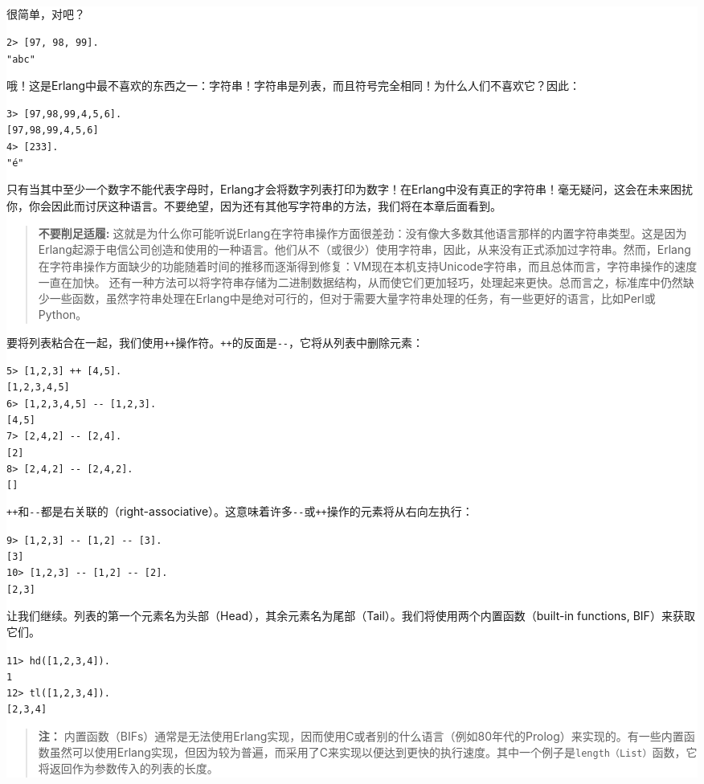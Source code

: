 很简单，对吧？

```shell
2> [97, 98, 99].
"abc"
```

哦！这是Erlang中最不喜欢的东西之一：字符串！字符串是列表，而且符号完全相同！为什么人们不喜欢它？因此：

```shell
3> [97,98,99,4,5,6].
[97,98,99,4,5,6]
4> [233].
"é"
```

只有当其中至少一个数字不能代表字母时，Erlang才会将数字列表打印为数字！在Erlang中没有真正的字符串！毫无疑问，这会在未来困扰你，你会因此而讨厌这种语言。不要绝望，因为还有其他写字符串的方法，我们将在本章后面看到。

> **不要削足适履:**
> 这就是为什么你可能听说Erlang在字符串操作方面很差劲：没有像大多数其他语言那样的内置字符串类型。这是因为Erlang起源于电信公司创造和使用的一种语言。他们从不（或很少）使用字符串，因此，从来没有正式添加过字符串。然而，Erlang在字符串操作方面缺少的功能随着时间的推移而逐渐得到修复：VM现在本机支持Unicode字符串，而且总体而言，字符串操作的速度一直在加快。
> 还有一种方法可以将字符串存储为二进制数据结构，从而使它们更加轻巧，处理起来更快。总而言之，标准库中仍然缺少一些函数，虽然字符串处理在Erlang中是绝对可行的，但对于需要大量字符串处理的任务，有一些更好的语言，比如Perl或Python。

要将列表粘合在一起，我们使用`++`操作符。`++`的反面是`--`，它将从列表中删除元素：

```shell
5> [1,2,3] ++ [4,5].
[1,2,3,4,5]
6> [1,2,3,4,5] -- [1,2,3].
[4,5]
7> [2,4,2] -- [2,4].
[2]
8> [2,4,2] -- [2,4,2].
[]
```

`++`和`--`都是右关联的（right-associative）。这意味着许多`--`或`++`操作的元素将从右向左执行：

```shell
9> [1,2,3] -- [1,2] -- [3].
[3]
10> [1,2,3] -- [1,2] -- [2].
[2,3]
```

让我们继续。列表的第一个元素名为头部（Head），其余元素名为尾部（Tail）。我们将使用两个内置函数（built-in functions, BIF）来获取它们。

```shell
11> hd([1,2,3,4]).
1
12> tl([1,2,3,4]).
[2,3,4]
```

> **注：** 内置函数（BIFs）通常是无法使用Erlang实现，因而使用C或者别的什么语言（例如80年代的Prolog）来实现的。有一些内置函数虽然可以使用Erlang实现，但因为较为普遍，而采用了C来实现以便达到更快的执行速度。其中一个例子是`length（List）`函数，它将返回作为参数传入的列表的长度。


[^1]: `cat` 是Linux中查看文本的命令